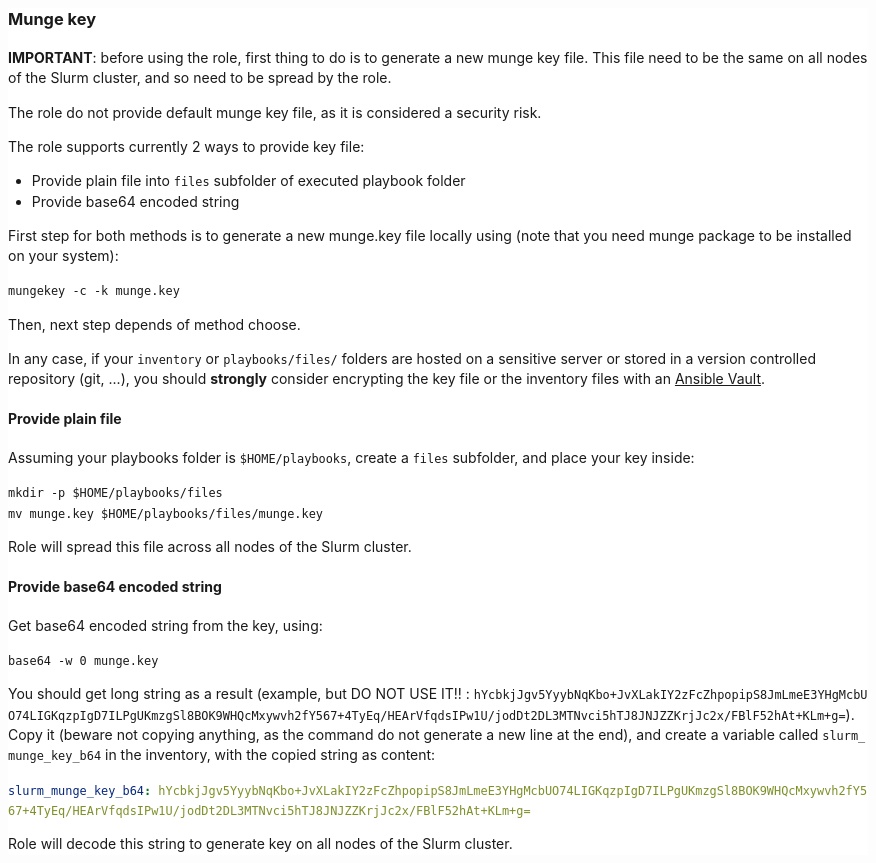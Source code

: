 ### Munge key

**IMPORTANT**: before using the role, first thing to do is to generate a
new munge key file. This file need to be the same on all nodes of the Slurm cluster, and so need to be spread by the role.

The role do not provide default munge key file, as it is considered a security risk.

The role supports currently 2 ways to provide key file:

* Provide plain file into `files` subfolder of executed playbook folder
* Provide base64 encoded string

First step for both methods is to generate a new munge.key file locally using (note that you need munge package to be installed on your system):

```
mungekey -c -k munge.key
```

Then, next step depends of method choose.

In any case, if your `inventory` or `playbooks/files/` folders are hosted on a sensitive server or stored in a version controlled repository (git, ...), you should **strongly** consider encrypting the key file or the inventory files with an [Ansible Vault](https://docs.ansible.com/ansible/latest/vault_guide/index.html).

#### Provide plain file

Assuming your playbooks folder is `$HOME/playbooks`, create a `files` subfolder, and place your key inside:

```
mkdir -p $HOME/playbooks/files
mv munge.key $HOME/playbooks/files/munge.key
```

Role will spread this file across all nodes of the Slurm cluster.

#### Provide base64 encoded string

Get base64 encoded string from the key, using:

```
base64 -w 0 munge.key
```

You should get long string as a result (example, but DO NOT USE IT!! : `hYcbkjJgv5YyybNqKbo+JvXLakIY2zFcZhpopipS8JmLmeE3YHgMcbUO74LIGKqzpIgD7ILPgUKmzgSl8BOK9WHQcMxywvh2fY567+4TyEq/HEArVfqdsIPw1U/jodDt2DL3MTNvci5hTJ8JNJZZKrjJc2x/FBlF52hAt+KLm+g=`). Copy it (beware not copying anything, as the command do not generate a new line at the end), and create a variable called `slurm_munge_key_b64` in the inventory, with the copied string as content:

```yaml
slurm_munge_key_b64: hYcbkjJgv5YyybNqKbo+JvXLakIY2zFcZhpopipS8JmLmeE3YHgMcbUO74LIGKqzpIgD7ILPgUKmzgSl8BOK9WHQcMxywvh2fY567+4TyEq/HEArVfqdsIPw1U/jodDt2DL3MTNvci5hTJ8JNJZZKrjJc2x/FBlF52hAt+KLm+g=
```

Role will decode this string to generate key on all nodes of the Slurm cluster.
